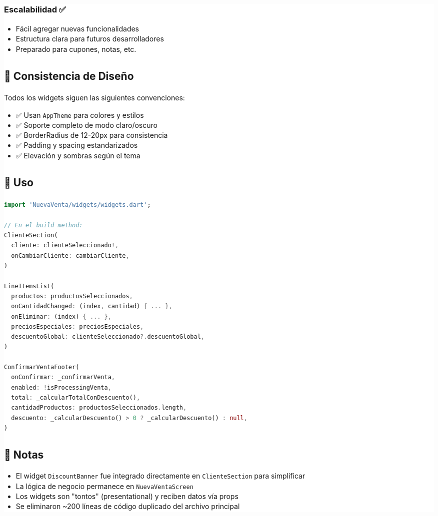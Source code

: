### Escalabilidad ✅
- Fácil agregar nuevas funcionalidades
- Estructura clara para futuros desarrolladores
- Preparado para cupones, notas, etc.

## 🎨 Consistencia de Diseño

Todos los widgets siguen las siguientes convenciones:

- ✅ Usan `AppTheme` para colores y estilos
- ✅ Soporte completo de modo claro/oscuro
- ✅ BorderRadius de 12-20px para consistencia
- ✅ Padding y spacing estandarizados
- ✅ Elevación y sombras según el tema

## 🚀 Uso

```dart
import 'NuevaVenta/widgets/widgets.dart';

// En el build method:
ClienteSection(
  cliente: clienteSeleccionado!,
  onCambiarCliente: cambiarCliente,
)

LineItemsList(
  productos: productosSeleccionados,
  onCantidadChanged: (index, cantidad) { ... },
  onEliminar: (index) { ... },
  preciosEspeciales: preciosEspeciales,
  descuentoGlobal: clienteSeleccionado?.descuentoGlobal,
)

ConfirmarVentaFooter(
  onConfirmar: _confirmarVenta,
  enabled: !isProcessingVenta,
  total: _calcularTotalConDescuento(),
  cantidadProductos: productosSeleccionados.length,
  descuento: _calcularDescuento() > 0 ? _calcularDescuento() : null,
)
```

## 📝 Notas

- El widget `DiscountBanner` fue integrado directamente en `ClienteSection` para simplificar
- La lógica de negocio permanece en `NuevaVentaScreen` 
- Los widgets son "tontos" (presentational) y reciben datos vía props
- Se eliminaron ~200 líneas de código duplicado del archivo principal

